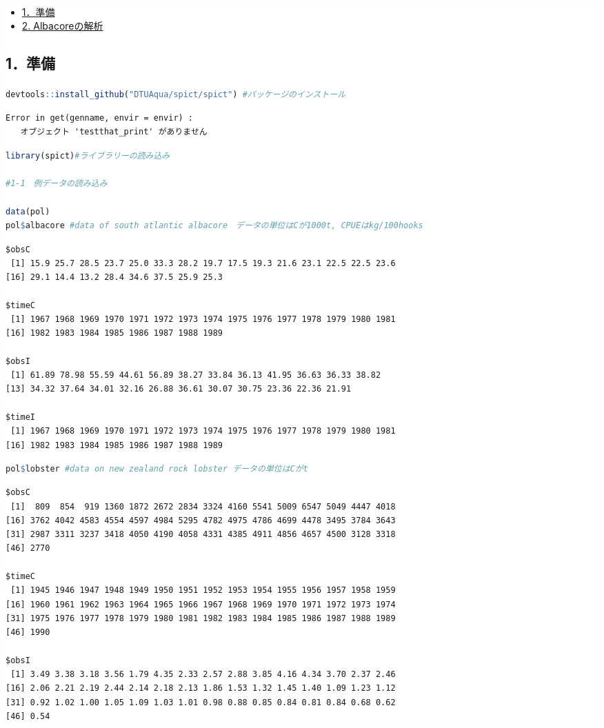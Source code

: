 -   [1．準備](#準備)
-   [2. Albacoreの解析](#albacoreの解析)

1．準備
-------

``` r
devtools::install_github("DTUAqua/spict/spict") #パッケージのインストール
```

    Error in get(genname, envir = envir) : 
       オブジェクト 'testthat_print' がありません 

``` r
library(spict)#ライブラリーの読み込み  

#1-1　例データの読み込み  

data(pol)
pol$albacore #data of south atlantic albacore　データの単位はCが1000t, CPUEはkg/100hooks  
```

    $obsC
     [1] 15.9 25.7 28.5 23.7 25.0 33.3 28.2 19.7 17.5 19.3 21.6 23.1 22.5 22.5 23.6
    [16] 29.1 14.4 13.2 28.4 34.6 37.5 25.9 25.3

    $timeC
     [1] 1967 1968 1969 1970 1971 1972 1973 1974 1975 1976 1977 1978 1979 1980 1981
    [16] 1982 1983 1984 1985 1986 1987 1988 1989

    $obsI
     [1] 61.89 78.98 55.59 44.61 56.89 38.27 33.84 36.13 41.95 36.63 36.33 38.82
    [13] 34.32 37.64 34.01 32.16 26.88 36.61 30.07 30.75 23.36 22.36 21.91

    $timeI
     [1] 1967 1968 1969 1970 1971 1972 1973 1974 1975 1976 1977 1978 1979 1980 1981
    [16] 1982 1983 1984 1985 1986 1987 1988 1989

``` r
pol$lobster #data on new zealand rock lobster データの単位はCがt  
```

    $obsC
     [1]  809  854  919 1360 1872 2672 2834 3324 4160 5541 5009 6547 5049 4447 4018
    [16] 3762 4042 4583 4554 4597 4984 5295 4782 4975 4786 4699 4478 3495 3784 3643
    [31] 2987 3311 3237 3418 4050 4190 4058 4331 4385 4911 4856 4657 4500 3128 3318
    [46] 2770

    $timeC
     [1] 1945 1946 1947 1948 1949 1950 1951 1952 1953 1954 1955 1956 1957 1958 1959
    [16] 1960 1961 1962 1963 1964 1965 1966 1967 1968 1969 1970 1971 1972 1973 1974
    [31] 1975 1976 1977 1978 1979 1980 1981 1982 1983 1984 1985 1986 1987 1988 1989
    [46] 1990

    $obsI
     [1] 3.49 3.38 3.18 3.56 1.79 4.35 2.33 2.57 2.88 3.85 4.16 4.34 3.70 2.37 2.46
    [16] 2.06 2.21 2.19 2.44 2.14 2.18 2.13 1.86 1.53 1.32 1.45 1.40 1.09 1.23 1.12
    [31] 0.92 1.02 1.00 1.05 1.09 1.03 1.01 0.98 0.88 0.85 0.84 0.81 0.84 0.68 0.62
    [46] 0.54
